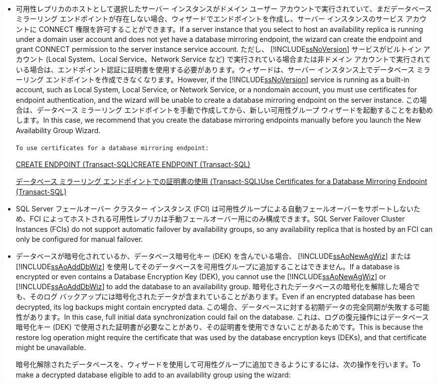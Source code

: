 -   <span data-ttu-id="78016-120">可用性レプリカのホストとして選択したサーバー インスタンスがドメイン ユーザー アカウントで実行されていて、まだデータベース ミラーリング エンドポイントが存在しない場合、ウィザードでエンドポイントを作成し、サーバー インスタンスのサービス アカウントに CONNECT 権限を許可することができます。</span><span class="sxs-lookup"><span data-stu-id="78016-120">If a server instance that you select to host an availability replica is running under a domain user account and does not yet have a database mirroring endpoint, the wizard can create the endpoint and grant CONNECT permission to the server instance service account.</span></span> <span data-ttu-id="78016-121">ただし、 [!INCLUDE[ssNoVersion](../../../includes/ssnoversion-md.md)] サービスがビルトイン アカウント (Local System、Local Service、Network Service など) で実行されている場合または非ドメイン アカウントで実行されている場合は、エンドポイント認証に証明書を使用する必要があります。ウィザードは、サーバー インスタンス上でデータベース ミラーリング エンドポイントを作成できなくなります。</span><span class="sxs-lookup"><span data-stu-id="78016-121">However, if the [!INCLUDE[ssNoVersion](../../../includes/ssnoversion-md.md)] service is running as a built-in account, such as Local System, Local Service, or Network Service, or a nondomain account, you must use certificates for endpoint authentication, and the wizard will be unable to create a database mirroring endpoint on the server instance.</span></span> <span data-ttu-id="78016-122">この場合は、データベース ミラーリング エンドポイントを手動で作成してから、新しい可用性グループ ウィザードを起動することをお勧めします。</span><span class="sxs-lookup"><span data-stu-id="78016-122">In this case, we recommend that you create the database mirroring endpoints manually before you launch the New Availability Group Wizard.</span></span>  
  
     `To use certificates for a database mirroring endpoint:`  
  
     [<span data-ttu-id="78016-123">CREATE ENDPOINT &#40;Transact-SQL&#41;</span><span class="sxs-lookup"><span data-stu-id="78016-123">CREATE ENDPOINT &#40;Transact-SQL&#41;</span></span>](/sql/t-sql/statements/create-endpoint-transact-sql)  
  
     [<span data-ttu-id="78016-124">データベース ミラーリング エンドポイントでの証明書の使用 &#40;Transact-SQL&#41;</span><span class="sxs-lookup"><span data-stu-id="78016-124">Use Certificates for a Database Mirroring Endpoint &#40;Transact-SQL&#41;</span></span>](../../database-mirroring/use-certificates-for-a-database-mirroring-endpoint-transact-sql.md)  
  
-   <span data-ttu-id="78016-125">SQL Server フェールオーバー クラスター インスタンス (FCI) は可用性グループによる自動フェールオーバーをサポートしないため、FCI によってホストされる可用性レプリカは手動フェールオーバー用にのみ構成できます。</span><span class="sxs-lookup"><span data-stu-id="78016-125">SQL Server Failover Cluster Instances (FCIs) do not support automatic failover by availability groups, so any availability replica that is hosted by an FCI can only be configured for manual failover.</span></span>  
  
-   <span data-ttu-id="78016-126">データベースが暗号化されているか、データベース暗号化キー (DEK) を含んでいる場合、 [!INCLUDE[ssAoNewAgWiz](../../../includes/ssaonewagwiz-md.md)] または [!INCLUDE[ssAoAddDbWiz](../../../includes/ssaoadddbwiz-md.md)] を使用してそのデータベースを可用性グループに追加することはできません。</span><span class="sxs-lookup"><span data-stu-id="78016-126">If a database is encrypted or even contains a Database Encryption Key (DEK), you cannot use the [!INCLUDE[ssAoNewAgWiz](../../../includes/ssaonewagwiz-md.md)] or [!INCLUDE[ssAoAddDbWiz](../../../includes/ssaoadddbwiz-md.md)] to add the database to an availability group.</span></span> <span data-ttu-id="78016-127">暗号化されたデータベースの暗号化を解除した場合でも、そのログ バックアップには暗号化されたデータが含まれていることがあります。</span><span class="sxs-lookup"><span data-stu-id="78016-127">Even if an encrypted database has been decrypted, its log backups might contain encrypted data.</span></span> <span data-ttu-id="78016-128">この場合、データベースに対する初期データの完全同期が失敗する可能性があります。</span><span class="sxs-lookup"><span data-stu-id="78016-128">In this case, full initial data synchronization could fail on the database.</span></span> <span data-ttu-id="78016-129">これは、ログの復元操作にはデータベース暗号化キー (DEK) で使用された証明書が必要なことがあり、その証明書を使用できないことがあるためです。</span><span class="sxs-lookup"><span data-stu-id="78016-129">This is because the restore log operation might require the certificate that was used by the database encryption keys (DEKs), and that certificate might be unavailable.</span></span>  
  
     <span data-ttu-id="78016-130">暗号化解除されたデータベースを、ウィザードを使用して可用性グループに追加できるようにするには、次の操作を行います。</span><span class="sxs-lookup"><span data-stu-id="78016-130">To make a decrypted database eligible to add to an availability group using the wizard:</span></span>  
  